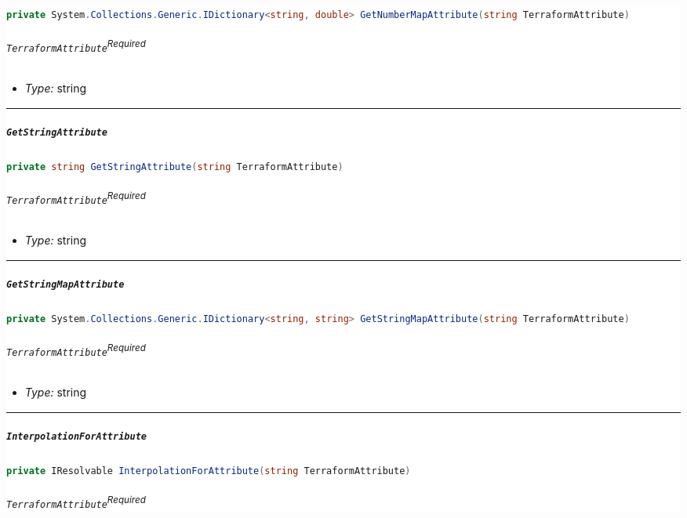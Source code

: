 ```csharp
private System.Collections.Generic.IDictionary<string, double> GetNumberMapAttribute(string TerraformAttribute)
```

###### `TerraformAttribute`<sup>Required</sup> <a name="TerraformAttribute" id="@cdktf/provider-opc.computeImageList.ComputeImageList.getNumberMapAttribute.parameter.terraformAttribute"></a>

- *Type:* string

---

##### `GetStringAttribute` <a name="GetStringAttribute" id="@cdktf/provider-opc.computeImageList.ComputeImageList.getStringAttribute"></a>

```csharp
private string GetStringAttribute(string TerraformAttribute)
```

###### `TerraformAttribute`<sup>Required</sup> <a name="TerraformAttribute" id="@cdktf/provider-opc.computeImageList.ComputeImageList.getStringAttribute.parameter.terraformAttribute"></a>

- *Type:* string

---

##### `GetStringMapAttribute` <a name="GetStringMapAttribute" id="@cdktf/provider-opc.computeImageList.ComputeImageList.getStringMapAttribute"></a>

```csharp
private System.Collections.Generic.IDictionary<string, string> GetStringMapAttribute(string TerraformAttribute)
```

###### `TerraformAttribute`<sup>Required</sup> <a name="TerraformAttribute" id="@cdktf/provider-opc.computeImageList.ComputeImageList.getStringMapAttribute.parameter.terraformAttribute"></a>

- *Type:* string

---

##### `InterpolationForAttribute` <a name="InterpolationForAttribute" id="@cdktf/provider-opc.computeImageList.ComputeImageList.interpolationForAttribute"></a>

```csharp
private IResolvable InterpolationForAttribute(string TerraformAttribute)
```

###### `TerraformAttribute`<sup>Required</sup> <a name="TerraformAttribute" id="@cdktf/provider-opc.computeImageList.ComputeImageList.interpolationForAttribute.parameter.terraformAttribute"></a>
